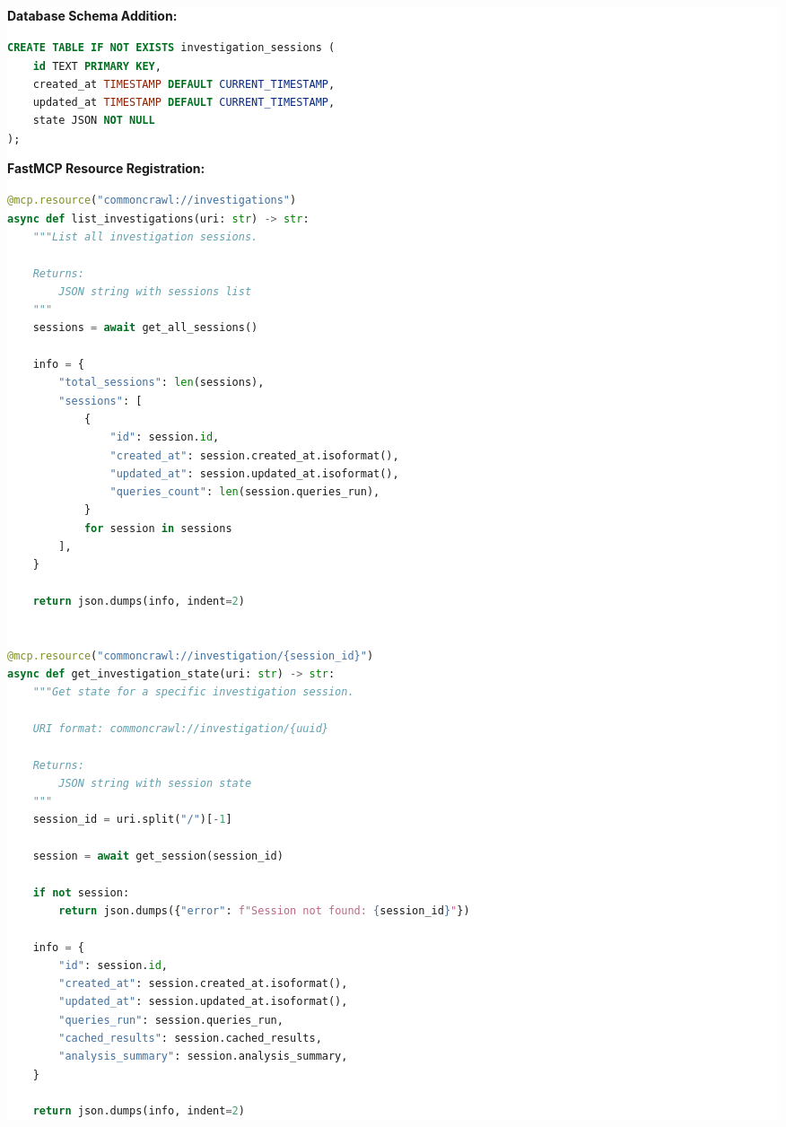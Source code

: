 **Database Schema Addition:**
```sql
CREATE TABLE IF NOT EXISTS investigation_sessions (
    id TEXT PRIMARY KEY,
    created_at TIMESTAMP DEFAULT CURRENT_TIMESTAMP,
    updated_at TIMESTAMP DEFAULT CURRENT_TIMESTAMP,
    state JSON NOT NULL
);
```

**FastMCP Resource Registration:**
```python
@mcp.resource("commoncrawl://investigations")
async def list_investigations(uri: str) -> str:
    """List all investigation sessions.

    Returns:
        JSON string with sessions list
    """
    sessions = await get_all_sessions()

    info = {
        "total_sessions": len(sessions),
        "sessions": [
            {
                "id": session.id,
                "created_at": session.created_at.isoformat(),
                "updated_at": session.updated_at.isoformat(),
                "queries_count": len(session.queries_run),
            }
            for session in sessions
        ],
    }

    return json.dumps(info, indent=2)


@mcp.resource("commoncrawl://investigation/{session_id}")
async def get_investigation_state(uri: str) -> str:
    """Get state for a specific investigation session.

    URI format: commoncrawl://investigation/{uuid}

    Returns:
        JSON string with session state
    """
    session_id = uri.split("/")[-1]

    session = await get_session(session_id)

    if not session:
        return json.dumps({"error": f"Session not found: {session_id}"})

    info = {
        "id": session.id,
        "created_at": session.created_at.isoformat(),
        "updated_at": session.updated_at.isoformat(),
        "queries_run": session.queries_run,
        "cached_results": session.cached_results,
        "analysis_summary": session.analysis_summary,
    }

    return json.dumps(info, indent=2)


```